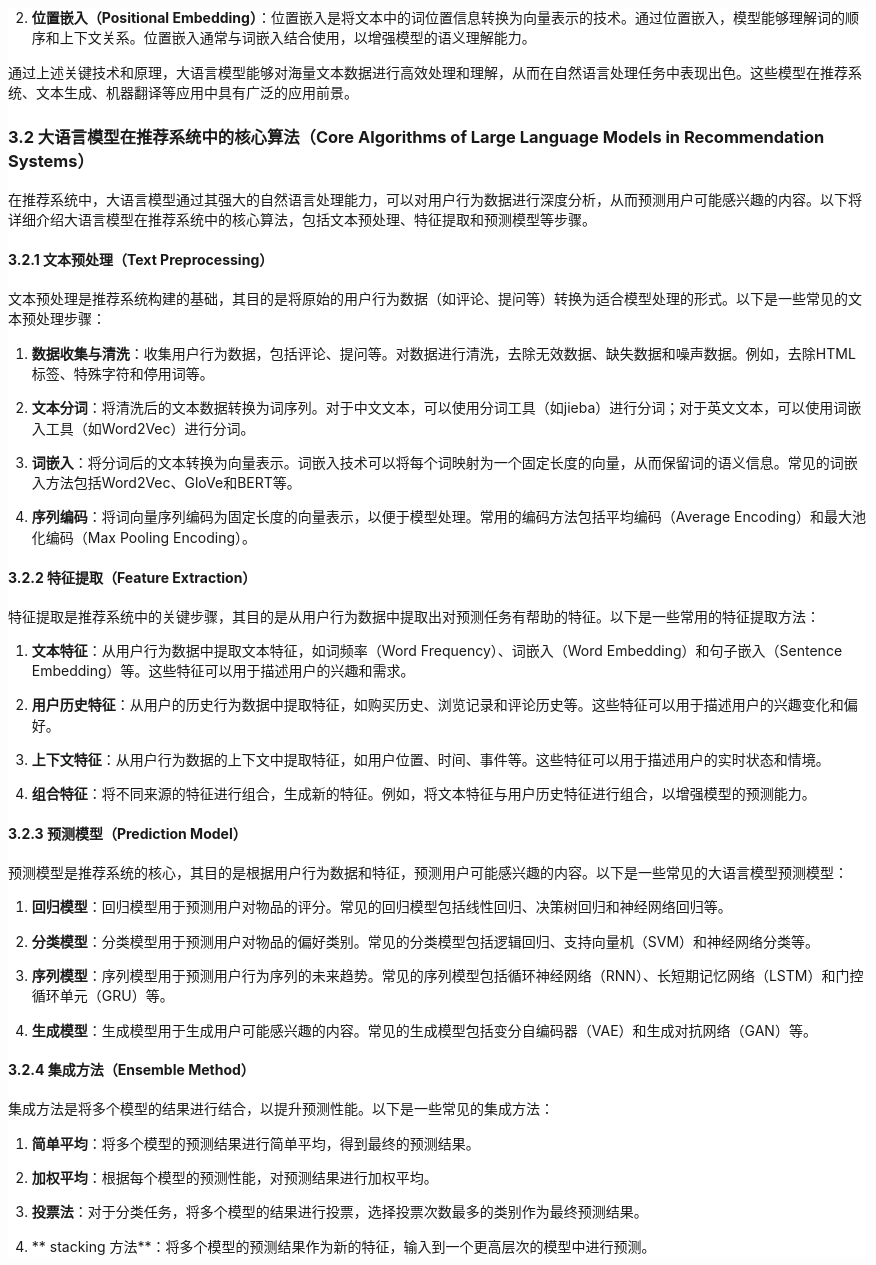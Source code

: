 2. **位置嵌入（Positional Embedding）**：位置嵌入是将文本中的词位置信息转换为向量表示的技术。通过位置嵌入，模型能够理解词的顺序和上下文关系。位置嵌入通常与词嵌入结合使用，以增强模型的语义理解能力。

通过上述关键技术和原理，大语言模型能够对海量文本数据进行高效处理和理解，从而在自然语言处理任务中表现出色。这些模型在推荐系统、文本生成、机器翻译等应用中具有广泛的应用前景。

### 3.2 大语言模型在推荐系统中的核心算法（Core Algorithms of Large Language Models in Recommendation Systems）

在推荐系统中，大语言模型通过其强大的自然语言处理能力，可以对用户行为数据进行深度分析，从而预测用户可能感兴趣的内容。以下将详细介绍大语言模型在推荐系统中的核心算法，包括文本预处理、特征提取和预测模型等步骤。

#### 3.2.1 文本预处理（Text Preprocessing）

文本预处理是推荐系统构建的基础，其目的是将原始的用户行为数据（如评论、提问等）转换为适合模型处理的形式。以下是一些常见的文本预处理步骤：

1. **数据收集与清洗**：收集用户行为数据，包括评论、提问等。对数据进行清洗，去除无效数据、缺失数据和噪声数据。例如，去除HTML标签、特殊字符和停用词等。

2. **文本分词**：将清洗后的文本数据转换为词序列。对于中文文本，可以使用分词工具（如jieba）进行分词；对于英文文本，可以使用词嵌入工具（如Word2Vec）进行分词。

3. **词嵌入**：将分词后的文本转换为向量表示。词嵌入技术可以将每个词映射为一个固定长度的向量，从而保留词的语义信息。常见的词嵌入方法包括Word2Vec、GloVe和BERT等。

4. **序列编码**：将词向量序列编码为固定长度的向量表示，以便于模型处理。常用的编码方法包括平均编码（Average Encoding）和最大池化编码（Max Pooling Encoding）。

#### 3.2.2 特征提取（Feature Extraction）

特征提取是推荐系统中的关键步骤，其目的是从用户行为数据中提取出对预测任务有帮助的特征。以下是一些常用的特征提取方法：

1. **文本特征**：从用户行为数据中提取文本特征，如词频率（Word Frequency）、词嵌入（Word Embedding）和句子嵌入（Sentence Embedding）等。这些特征可以用于描述用户的兴趣和需求。

2. **用户历史特征**：从用户的历史行为数据中提取特征，如购买历史、浏览记录和评论历史等。这些特征可以用于描述用户的兴趣变化和偏好。

3. **上下文特征**：从用户行为数据的上下文中提取特征，如用户位置、时间、事件等。这些特征可以用于描述用户的实时状态和情境。

4. **组合特征**：将不同来源的特征进行组合，生成新的特征。例如，将文本特征与用户历史特征进行组合，以增强模型的预测能力。

#### 3.2.3 预测模型（Prediction Model）

预测模型是推荐系统的核心，其目的是根据用户行为数据和特征，预测用户可能感兴趣的内容。以下是一些常见的大语言模型预测模型：

1. **回归模型**：回归模型用于预测用户对物品的评分。常见的回归模型包括线性回归、决策树回归和神经网络回归等。

2. **分类模型**：分类模型用于预测用户对物品的偏好类别。常见的分类模型包括逻辑回归、支持向量机（SVM）和神经网络分类等。

3. **序列模型**：序列模型用于预测用户行为序列的未来趋势。常见的序列模型包括循环神经网络（RNN）、长短期记忆网络（LSTM）和门控循环单元（GRU）等。

4. **生成模型**：生成模型用于生成用户可能感兴趣的内容。常见的生成模型包括变分自编码器（VAE）和生成对抗网络（GAN）等。

#### 3.2.4 集成方法（Ensemble Method）

集成方法是将多个模型的结果进行结合，以提升预测性能。以下是一些常见的集成方法：

1. **简单平均**：将多个模型的预测结果进行简单平均，得到最终的预测结果。

2. **加权平均**：根据每个模型的预测性能，对预测结果进行加权平均。

3. **投票法**：对于分类任务，将多个模型的结果进行投票，选择投票次数最多的类别作为最终预测结果。

4. ** stacking 方法**：将多个模型的预测结果作为新的特征，输入到一个更高层次的模型中进行预测。
